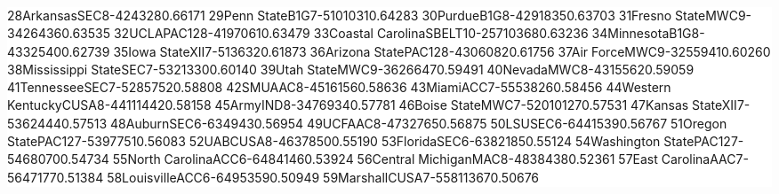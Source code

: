 <tr><td>28</td><td>Arkansas</td><td>SEC</td><td>8-4</td><td>24</td><td>3</td><td>28</td><td>0.66171</td></tr>
<tr><td>29</td><td>Penn State</td><td>B1G</td><td>7-5</td><td>10</td><td>10</td><td>31</td><td>0.64283</td></tr>
<tr><td>30</td><td>Purdue</td><td>B1G</td><td>8-4</td><td>29</td><td>18</td><td>35</td><td>0.63703</td></tr>
<tr><td>31</td><td>Fresno State</td><td>MWC</td><td>9-3</td><td>42</td><td>64</td><td>36</td><td>0.63535</td></tr>
<tr><td>32</td><td>UCLA</td><td>PAC12</td><td>8-4</td><td>19</td><td>70</td><td>61</td><td>0.63479</td></tr>
<tr><td>33</td><td>Coastal Carolina</td><td>SBELT</td><td>10-2</td><td>57</td><td>103</td><td>68</td><td>0.63236</td></tr>
<tr><td>34</td><td>Minnesota</td><td>B1G</td><td>8-4</td><td>33</td><td>25</td><td>40</td><td>0.62739</td></tr>
<tr><td>35</td><td>Iowa State</td><td>XII</td><td>7-5</td><td>13</td><td>6</td><td>32</td><td>0.61873</td></tr>
<tr><td>36</td><td>Arizona State</td><td>PAC12</td><td>8-4</td><td>30</td><td>60</td><td>82</td><td>0.61756</td></tr>
<tr><td>37</td><td>Air Force</td><td>MWC</td><td>9-3</td><td>25</td><td>59</td><td>41</td><td>0.60260</td></tr>
<tr><td>38</td><td>Mississippi State</td><td>SEC</td><td>7-5</td><td>32</td><td>13</td><td>30</td><td>0.60140</td></tr>
<tr><td>39</td><td>Utah State</td><td>MWC</td><td>9-3</td><td>62</td><td>66</td><td>47</td><td>0.59491</td></tr>
<tr><td>40</td><td>Nevada</td><td>MWC</td><td>8-4</td><td>31</td><td>55</td><td>62</td><td>0.59059</td></tr>
<tr><td>41</td><td>Tennessee</td><td>SEC</td><td>7-5</td><td>28</td><td>57</td><td>52</td><td>0.58808</td></tr>
<tr><td>42</td><td>SMU</td><td>AAC</td><td>8-4</td><td>51</td><td>61</td><td>56</td><td>0.58636</td></tr>
<tr><td>43</td><td>Miami</td><td>ACC</td><td>7-5</td><td>55</td><td>38</td><td>26</td><td>0.58456</td></tr>
<tr><td>44</td><td>Western Kentucky</td><td>CUSA</td><td>8-4</td><td>41</td><td>114</td><td>42</td><td>0.58158</td></tr>
<tr><td>45</td><td>Army</td><td>IND</td><td>8-3</td><td>47</td><td>69</td><td>34</td><td>0.57781</td></tr>
<tr><td>46</td><td>Boise State</td><td>MWC</td><td>7-5</td><td>20</td><td>101</td><td>27</td><td>0.57531</td></tr>
<tr><td>47</td><td>Kansas State</td><td>XII</td><td>7-5</td><td>36</td><td>24</td><td>44</td><td>0.57513</td></tr>
<tr><td>48</td><td>Auburn</td><td>SEC</td><td>6-6</td><td>34</td><td>9</td><td>43</td><td>0.56954</td></tr>
<tr><td>49</td><td>UCF</td><td>AAC</td><td>8-4</td><td>73</td><td>27</td><td>65</td><td>0.56875</td></tr>
<tr><td>50</td><td>LSU</td><td>SEC</td><td>6-6</td><td>44</td><td>15</td><td>39</td><td>0.56767</td></tr>
<tr><td>51</td><td>Oregon State</td><td>PAC12</td><td>7-5</td><td>39</td><td>77</td><td>51</td><td>0.56083</td></tr>
<tr><td>52</td><td>UAB</td><td>CUSA</td><td>8-4</td><td>63</td><td>78</td><td>50</td><td>0.55190</td></tr>
<tr><td>53</td><td>Florida</td><td>SEC</td><td>6-6</td><td>38</td><td>21</td><td>85</td><td>0.55124</td></tr>
<tr><td>54</td><td>Washington State</td><td>PAC12</td><td>7-5</td><td>46</td><td>80</td><td>70</td><td>0.54734</td></tr>
<tr><td>55</td><td>North Carolina</td><td>ACC</td><td>6-6</td><td>48</td><td>41</td><td>46</td><td>0.53924</td></tr>
<tr><td>56</td><td>Central Michigan</td><td>MAC</td><td>8-4</td><td>83</td><td>84</td><td>38</td><td>0.52361</td></tr>
<tr><td>57</td><td>East Carolina</td><td>AAC</td><td>7-5</td><td>64</td><td>71</td><td>77</td><td>0.51384</td></tr>
<tr><td>58</td><td>Louisville</td><td>ACC</td><td>6-6</td><td>49</td><td>53</td><td>59</td><td>0.50949</td></tr>
<tr><td>59</td><td>Marshall</td><td>CUSA</td><td>7-5</td><td>58</td><td>113</td><td>67</td><td>0.50676</td></tr>